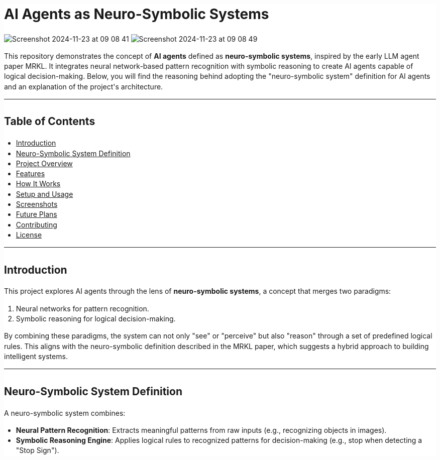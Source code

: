 # AI Agents as Neuro-Symbolic Systems

<img width="1347" alt="Screenshot 2024-11-23 at 09 08 41" src="https://github.com/user-attachments/assets/22b6f910-9af8-4ada-8ed5-200d7f5522e2">

<img width="1344" alt="Screenshot 2024-11-23 at 09 08 49" src="https://github.com/user-attachments/assets/fb1e8d4e-d226-492d-83c6-1619b5a63a90">



This repository demonstrates the concept of **AI agents** defined as **neuro-symbolic systems**, inspired by the early LLM agent paper MRKL. It integrates neural network-based pattern recognition with symbolic reasoning to create AI agents capable of logical decision-making. Below, you will find the reasoning behind adopting the "neuro-symbolic system" definition for AI agents and an explanation of the project's architecture.

---

## Table of Contents

- [Introduction](#introduction)
- [Neuro-Symbolic System Definition](#neuro-symbolic-system-definition)
- [Project Overview](#project-overview)
- [Features](#features)
- [How It Works](#how-it-works)
- [Setup and Usage](#setup-and-usage)
- [Screenshots](#screenshots)
- [Future Plans](#future-plans)
- [Contributing](#contributing)
- [License](#license)

---

## Introduction

This project explores AI agents through the lens of **neuro-symbolic systems**, a concept that merges two paradigms:
1. Neural networks for pattern recognition.
2. Symbolic reasoning for logical decision-making.

By combining these paradigms, the system can not only "see" or "perceive" but also "reason" through a set of predefined logical rules. This aligns with the neuro-symbolic definition described in the MRKL paper, which suggests a hybrid approach to building intelligent systems.

---

## Neuro-Symbolic System Definition

A neuro-symbolic system combines:
- **Neural Pattern Recognition**: Extracts meaningful patterns from raw inputs (e.g., recognizing objects in images).
- **Symbolic Reasoning Engine**: Applies logical rules to recognized patterns for decision-making (e.g., stop when detecting a "Stop Sign").
